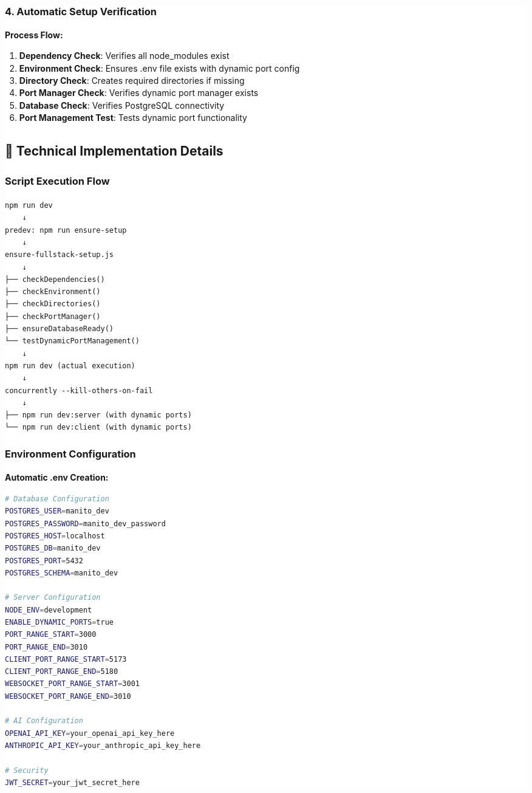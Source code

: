 ### 4. **Automatic Setup Verification**
**Process Flow:**
1. **Dependency Check**: Verifies all node_modules exist
2. **Environment Check**: Ensures .env file exists with dynamic port config
3. **Directory Check**: Creates required directories if missing
4. **Port Manager Check**: Verifies dynamic port manager exists
5. **Database Check**: Verifies PostgreSQL connectivity
6. **Port Management Test**: Tests dynamic port functionality

## 🔧 Technical Implementation Details

### Script Execution Flow

```
npm run dev
    ↓
predev: npm run ensure-setup
    ↓
ensure-fullstack-setup.js
    ↓
├── checkDependencies()
├── checkEnvironment()
├── checkDirectories()
├── checkPortManager()
├── ensureDatabaseReady()
└── testDynamicPortManagement()
    ↓
npm run dev (actual execution)
    ↓
concurrently --kill-others-on-fail
    ↓
├── npm run dev:server (with dynamic ports)
└── npm run dev:client (with dynamic ports)
```

### Environment Configuration

**Automatic .env Creation:**
```bash
# Database Configuration
POSTGRES_USER=manito_dev
POSTGRES_PASSWORD=manito_dev_password
POSTGRES_HOST=localhost
POSTGRES_DB=manito_dev
POSTGRES_PORT=5432
POSTGRES_SCHEMA=manito_dev

# Server Configuration
NODE_ENV=development
ENABLE_DYNAMIC_PORTS=true
PORT_RANGE_START=3000
PORT_RANGE_END=3010
CLIENT_PORT_RANGE_START=5173
CLIENT_PORT_RANGE_END=5180
WEBSOCKET_PORT_RANGE_START=3001
WEBSOCKET_PORT_RANGE_END=3010

# AI Configuration
OPENAI_API_KEY=your_openai_api_key_here
ANTHROPIC_API_KEY=your_anthropic_api_key_here

# Security
JWT_SECRET=your_jwt_secret_here
```